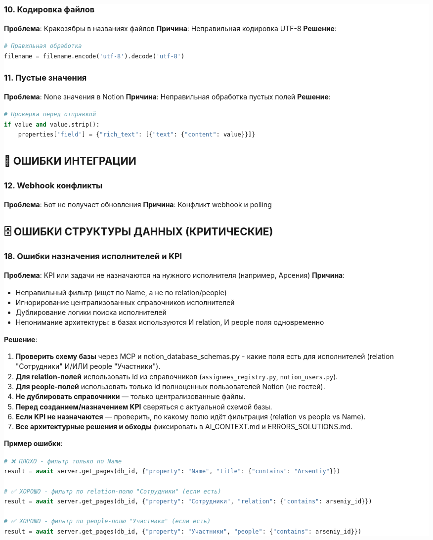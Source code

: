 ### 10. Кодировка файлов
**Проблема**: Кракозябры в названиях файлов
**Причина**: Неправильная кодировка UTF-8
**Решение**:
```python
# Правильная обработка
filename = filename.encode('utf-8').decode('utf-8')
```

### 11. Пустые значения
**Проблема**: None значения в Notion
**Причина**: Неправильная обработка пустых полей
**Решение**:
```python
# Проверка перед отправкой
if value and value.strip():
    properties['field'] = {"rich_text": [{"text": {"content": value}}]}
```

## 🔄 ОШИБКИ ИНТЕГРАЦИИ

### 12. Webhook конфликты
**Проблема**: Бот не получает обновления
**Причина**: Конфликт webhook и polling

## 🗄️ ОШИБКИ СТРУКТУРЫ ДАННЫХ (КРИТИЧЕСКИЕ)

### 18. Ошибки назначения исполнителей и KPI
**Проблема**: KPI или задачи не назначаются на нужного исполнителя (например, Арсения)
**Причина**:
- Неправильный фильтр (ищет по Name, а не по relation/people)
- Игнорирование централизованных справочников исполнителей
- Дублирование логики поиска исполнителей
- Непонимание архитектуры: в базах используются И relation, И people поля одновременно

**Решение**:
1. **Проверить схему базы** через MCP и notion_database_schemas.py - какие поля есть для исполнителей (relation "Сотрудники" И/ИЛИ people "Участники").
2. **Для relation-полей** использовать id из справочников (`assignees_registry.py`, `notion_users.py`).
3. **Для people-полей** использовать только id полноценных пользователей Notion (не гостей).
4. **Не дублировать справочники** — только централизованные файлы.
5. **Перед созданием/назначением KPI** сверяться с актуальной схемой базы.
6. **Если KPI не назначаются** — проверить, по какому полю идёт фильтрация (relation vs people vs Name).
7. **Все архитектурные решения и обходы** фиксировать в AI_CONTEXT.md и ERRORS_SOLUTIONS.md.

**Пример ошибки**:
```python
# ❌ ПЛОХО - фильтр только по Name
result = await server.get_pages(db_id, {"property": "Name", "title": {"contains": "Arsentiy"}})

# ✅ ХОРОШО - фильтр по relation-полю "Сотрудники" (если есть)
result = await server.get_pages(db_id, {"property": "Сотрудники", "relation": {"contains": arseniy_id}})

# ✅ ХОРОШО - фильтр по people-полю "Участники" (если есть)
result = await server.get_pages(db_id, {"property": "Участники", "people": {"contains": arseniy_id}})
```
